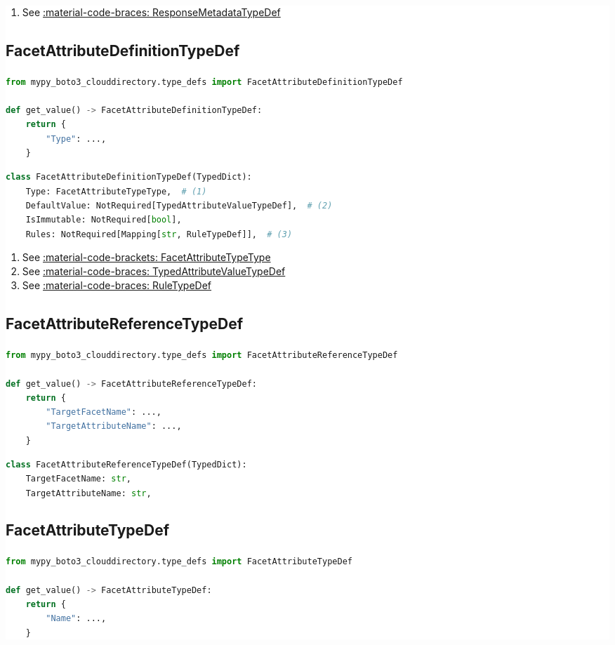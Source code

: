 1. See [:material-code-braces: ResponseMetadataTypeDef](./type_defs.md#responsemetadatatypedef) 
## FacetAttributeDefinitionTypeDef

```python title="Usage Example"
from mypy_boto3_clouddirectory.type_defs import FacetAttributeDefinitionTypeDef

def get_value() -> FacetAttributeDefinitionTypeDef:
    return {
        "Type": ...,
    }
```

```python title="Definition"
class FacetAttributeDefinitionTypeDef(TypedDict):
    Type: FacetAttributeTypeType,  # (1)
    DefaultValue: NotRequired[TypedAttributeValueTypeDef],  # (2)
    IsImmutable: NotRequired[bool],
    Rules: NotRequired[Mapping[str, RuleTypeDef]],  # (3)
```

1. See [:material-code-brackets: FacetAttributeTypeType](./literals.md#facetattributetypetype) 
2. See [:material-code-braces: TypedAttributeValueTypeDef](./type_defs.md#typedattributevaluetypedef) 
3. See [:material-code-braces: RuleTypeDef](./type_defs.md#ruletypedef) 
## FacetAttributeReferenceTypeDef

```python title="Usage Example"
from mypy_boto3_clouddirectory.type_defs import FacetAttributeReferenceTypeDef

def get_value() -> FacetAttributeReferenceTypeDef:
    return {
        "TargetFacetName": ...,
        "TargetAttributeName": ...,
    }
```

```python title="Definition"
class FacetAttributeReferenceTypeDef(TypedDict):
    TargetFacetName: str,
    TargetAttributeName: str,
```

## FacetAttributeTypeDef

```python title="Usage Example"
from mypy_boto3_clouddirectory.type_defs import FacetAttributeTypeDef

def get_value() -> FacetAttributeTypeDef:
    return {
        "Name": ...,
    }
```
